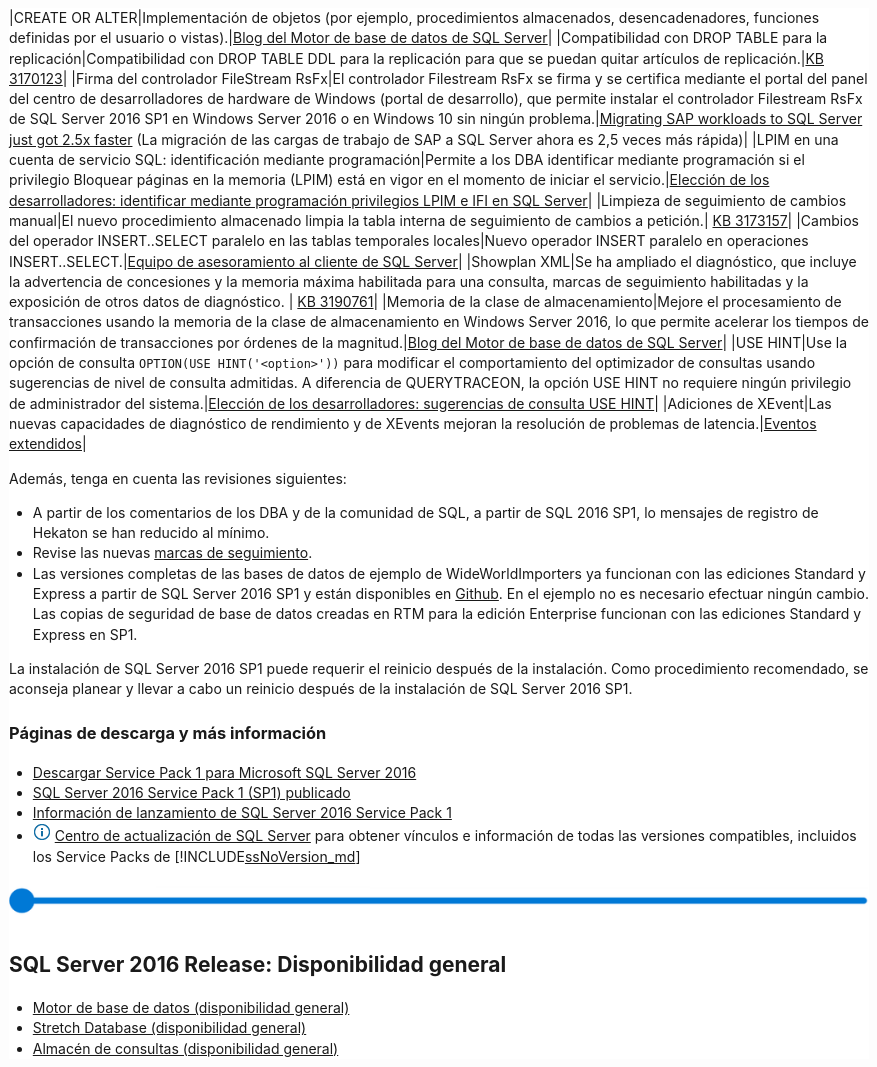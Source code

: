 |CREATE OR ALTER|Implementación de objetos (por ejemplo, procedimientos almacenados, desencadenadores, funciones definidas por el usuario o vistas).|[Blog del Motor de base de datos de SQL Server](https://blogs.msdn.microsoft.com/sqlserverstorageengine/2016/11/17/create-or-alter-another-great-language-enhancement-in-sql-server-2016-sp1/)|
|Compatibilidad con DROP TABLE para la replicación|Compatibilidad con DROP TABLE DDL para la replicación para que se puedan quitar artículos de replicación.|[KB 3170123](https://support.microsoft.com/help/3170123/supports-drop-table-ddl-for-articles-that-are-included-in-transactiona)|
|Firma del controlador FileStream RsFx|El controlador Filestream RsFx se firma y se certifica mediante el portal del panel del centro de desarrolladores de hardware de Windows (portal de desarrollo), que permite instalar el controlador Filestream RsFx de SQL Server 2016 SP1 en Windows Server 2016 o en Windows 10 sin ningún problema.|[Migrating SAP workloads to SQL Server just got 2.5x faster](https://blogs.msdn.microsoft.com/sql_server_team/migrating-sap-workloads-to-sql-server-just-got-2-5x-faster/) (La migración de las cargas de trabajo de SAP a SQL Server ahora es 2,5 veces más rápida)|
|LPIM en una cuenta de servicio SQL: identificación mediante programación|Permite a los DBA identificar mediante programación si el privilegio Bloquear páginas en la memoria (LPIM) está en vigor en el momento de iniciar el servicio.|[Elección de los desarrolladores: identificar mediante programación privilegios LPIM e IFI en SQL Server](https://blogs.msdn.microsoft.com/sql_server_team/developers-choice-programmatically-identify-lpim-and-ifi-privileges-in-sql-server)|
|Limpieza de seguimiento de cambios manual|El nuevo procedimiento almacenado limpia la tabla interna de seguimiento de cambios a petición.| [KB 3173157](https://support.microsoft.com/help/3173157/adds-a-stored-procedure-for-the-manual-cleanup-of-the-change-tracking)|
|Cambios del operador INSERT..SELECT paralelo en las tablas temporales locales|Nuevo operador INSERT paralelo en operaciones INSERT..SELECT.|[Equipo de asesoramiento al cliente de SQL Server](https://blogs.msdn.microsoft.com/sqlcat/2016/07/21/real-world-parallel-insert-what-else-you-need-to-know/)|
|Showplan XML|Se ha ampliado el diagnóstico, que incluye la advertencia de concesiones y la memoria máxima habilitada para una consulta, marcas de seguimiento habilitadas y la exposición de otros datos de diagnóstico. | [KB 3190761](https://support.microsoft.com/help/3190761/update-to-improve-diagnostics-by-expose-data-type-of-the-parameters-fo)|
|Memoria de la clase de almacenamiento|Mejore el procesamiento de transacciones usando la memoria de la clase de almacenamiento en Windows Server 2016, lo que permite acelerar los tiempos de confirmación de transacciones por órdenes de la magnitud.|[Blog del Motor de base de datos de SQL Server](https://blogs.msdn.microsoft.com/sqlserverstorageengine/2016/12/02/transaction-commit-latency-acceleration-using-storage-class-memory-in-windows-server-2016sql-server-2016-sp1/)|
|USE HINT|Use la opción de consulta `OPTION(USE HINT('<option>'))` para modificar el comportamiento del optimizador de consultas usando sugerencias de nivel de consulta admitidas. A diferencia de QUERYTRACEON, la opción USE HINT no requiere ningún privilegio de administrador del sistema.|[Elección de los desarrolladores: sugerencias de consulta USE HINT](https://blogs.msdn.microsoft.com/sql_server_team/developers-choice-use-hint-query-hints/)|
|Adiciones de XEvent|Las nuevas capacidades de diagnóstico de rendimiento y de XEvents mejoran la resolución de problemas de latencia.|[Eventos extendidos](https://docs.microsoft.com/sql/relational-databases/extended-events/extended-events)|

Además, tenga en cuenta las revisiones siguientes:
- A partir de los comentarios de los DBA y de la comunidad de SQL, a partir de SQL 2016 SP1, lo mensajes de registro de Hekaton se han reducido al mínimo.
- Revise las nuevas [marcas de seguimiento](https://docs.microsoft.com/en-us/sql/t-sql/database-console-commands/dbcc-traceon-trace-flags-transact-sql).
- Las versiones completas de las bases de datos de ejemplo de WideWorldImporters ya funcionan con las ediciones Standard y Express a partir de SQL Server 2016 SP1 y están disponibles en [Github]( https://github.com/Microsoft/sql-server-samples/releases/tag/wide-world-importers-v1.0). En el ejemplo no es necesario efectuar ningún cambio. Las copias de seguridad de base de datos creadas en RTM para la edición Enterprise funcionan con las ediciones Standard y Express en SP1. 

La instalación de SQL Server 2016 SP1 puede requerir el reinicio después de la instalación. Como procedimiento recomendado, se aconseja planear y llevar a cabo un reinicio después de la instalación de SQL Server 2016 SP1.

### <a name="download-pages-and-more-information"></a>Páginas de descarga y más información

- [Descargar Service Pack 1 para Microsoft SQL Server 2016](https://www.microsoft.com/download/details.aspx?id=54276)
- [SQL Server 2016 Service Pack 1 (SP1) publicado](https://blogs.msdn.microsoft.com/sqlreleaseservices/sql-server-2016-service-pack-1-sp1-released/)
- [Información de lanzamiento de SQL Server 2016 Service Pack 1](https://support.microsoft.com/kb/3182545)
- ![info_tip](../sql-server/media/info-tip.png) [Centro de actualización de SQL Server](https://msdn.microsoft.com/library/ff803383.aspx) para obtener vínculos e información de todas las versiones compatibles, incluidos los Service Packs de [!INCLUDE[ssNoVersion_md](../includes/ssnoversion-md.md)] 

![horizontal-bar.png](media/horizontal-bar.png)

##  <a name="bkmk_2016_ga"></a>SQL Server 2016 Release: Disponibilidad general
-   [Motor de base de datos (disponibilidad general)](#bkmk_ga_instalpatch) 
-   [Stretch Database (disponibilidad general)](#bkmk_ga_stretch)
-   [Almacén de consultas (disponibilidad general)](#bkmk_ga_query_store)